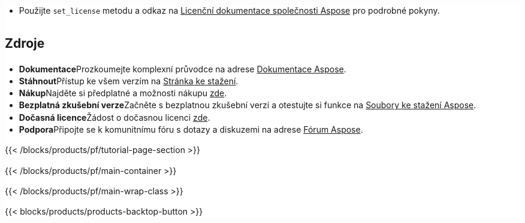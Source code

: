    - Použijte `set_license` metodu a odkaz na [Licenční dokumentace společnosti Aspose](https://purchase.aspose.com/temporary-license/) pro podrobné pokyny.

## Zdroje
- **Dokumentace**Prozkoumejte komplexní průvodce na adrese [Dokumentace Aspose](https://reference.aspose.com/slides/python-net/).
- **Stáhnout**Přístup ke všem verzím na [Stránka ke stažení](https://releases.aspose.com/slides/python-net/).
- **Nákup**Najděte si předplatné a možnosti nákupu [zde](https://purchase.aspose.com/buy).
- **Bezplatná zkušební verze**Začněte s bezplatnou zkušební verzí a otestujte si funkce na [Soubory ke stažení Aspose](https://releases.aspose.com/slides/python-net/).
- **Dočasná licence**Žádost o dočasnou licenci [zde](https://purchase.aspose.com/temporary-license/).
- **Podpora**Připojte se k komunitnímu fóru s dotazy a diskuzemi na adrese [Fórum Aspose](https://forum.aspose.com/c/slides/11).

{{< /blocks/products/pf/tutorial-page-section >}}

{{< /blocks/products/pf/main-container >}}

{{< /blocks/products/pf/main-wrap-class >}}

{{< blocks/products/products-backtop-button >}}
